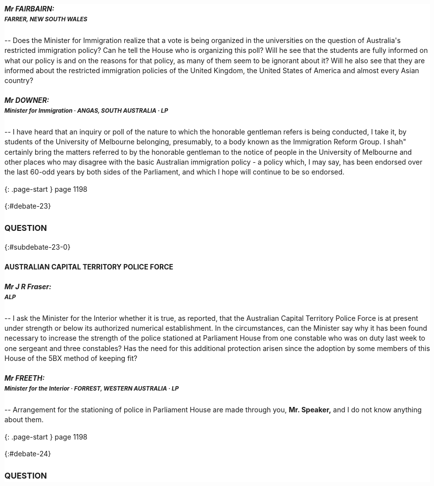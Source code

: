 ##### Mr FAIRBAIRN:<br><small class="text-muted">FARRER, NEW SOUTH WALES</small>

-- Does the Minister for Immigration realize that a vote is being organized in the universities on the question of Australia's restricted immigration policy? Can he tell the House who is organizing this poll? Will he see that the students are fully informed on what our policy is and on the reasons for that policy, as many of them seem to be ignorant about it? Will he also see that they are informed about the restricted immigration policies of the United Kingdom, the United States of America and almost every Asian country? 

##### Mr DOWNER:<br><small class="text-muted">Minister for Immigration &middot; ANGAS, SOUTH AUSTRALIA &middot; LP</small>

-- I have heard that an inquiry or poll of the nature to which the honorable gentleman refers is being conducted, I take it, by students of the University of Melbourne belonging, presumably, to a body known as the Immigration Reform Group. I shah" certainly bring the matters referred to by the honorable gentleman to the notice of people in the University of Melbourne and other places who may disagree with the basic Australian immigration policy - a policy which, I may say, has been endorsed over the last 60-odd years by both sides of the Parliament, and which I hope will continue to be so endorsed. 

{: .page-start }
page 1198

{:#debate-23}
### QUESTION

{:#subdebate-23-0}
#### AUSTRALIAN CAPITAL TERRITORY POLICE FORCE

##### Mr J R Fraser:<br><small class="text-muted">ALP</small>

-- I ask the Minister for the Interior whether it is true, as reported, that the Australian Capital Territory Police Force is at present under strength or below its authorized numerical establishment. In the circumstances, can the Minister say why it has been found necessary to increase the strength of the police stationed at Parliament House from one constable who was on duty last week to one sergeant and three constables? Has the need for this additional protection arisen since the adoption by some members of this House of the 5BX method of keeping fit? 

##### Mr FREETH:<br><small class="text-muted">Minister for the Interior &middot; FORREST, WESTERN AUSTRALIA &middot; LP</small>

-- Arrangement for the stationing of police in Parliament House are made through you,  **Mr. Speaker,**  and I do not know anything about them. 

{: .page-start }
page 1198

{:#debate-24}
### QUESTION
